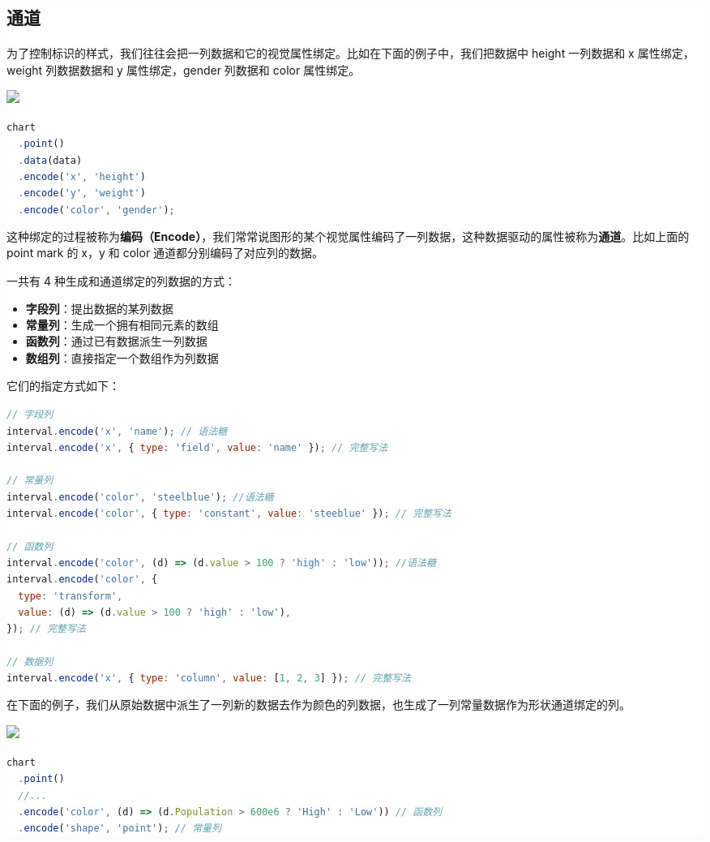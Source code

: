## 通道

为了控制标识的样式，我们往往会把一列数据和它的视觉属性绑定。比如在下面的例子中，我们把数据中 height 一列数据和 x 属性绑定，weight 列数据数据和 y 属性绑定，gender 列数据和 color 属性绑定。

<img src="https://mdn.alipayobjects.com/huamei_qa8qxu/afts/img/A*vRbaQ6u4570AAAAAAAAAAAAADmJ7AQ/original" width="100%">

```js
chart
  .point()
  .data(data)
  .encode('x', 'height')
  .encode('y', 'weight')
  .encode('color', 'gender');
```

这种绑定的过程被称为**编码（Encode）**，我们常常说图形的某个视觉属性编码了一列数据，这种数据驱动的属性被称为**通道**。比如上面的 point mark 的 x，y 和 color 通道都分别编码了对应列的数据。

一共有 4 种生成和通道绑定的列数据的方式：

- **字段列**：提出数据的某列数据
- **常量列**：生成一个拥有相同元素的数组
- **函数列**：通过已有数据派生一列数据
- **数组列**：直接指定一个数组作为列数据

它们的指定方式如下：

```js
// 字段列
interval.encode('x', 'name'); // 语法糖
interval.encode('x', { type: 'field', value: 'name' }); // 完整写法

// 常量列
interval.encode('color', 'steelblue'); //语法糖
interval.encode('color', { type: 'constant', value: 'steeblue' }); // 完整写法

// 函数列
interval.encode('color', (d) => (d.value > 100 ? 'high' : 'low')); //语法糖
interval.encode('color', {
  type: 'transform',
  value: (d) => (d.value > 100 ? 'high' : 'low'),
}); // 完整写法

// 数据列
interval.encode('x', { type: 'column', value: [1, 2, 3] }); // 完整写法
```

在下面的例子，我们从原始数据中派生了一列新的数据去作为颜色的列数据，也生成了一列常量数据作为形状通道绑定的列。

<img src="https://mdn.alipayobjects.com/huamei_qa8qxu/afts/img/A*7KPEQo4EB8MAAAAAAAAAAAAADmJ7AQ/original" width="640px">

```js
chart
  .point()
  //...
  .encode('color', (d) => (d.Population > 600e6 ? 'High' : 'Low')) // 函数列
  .encode('shape', 'point'); // 常量列
```
